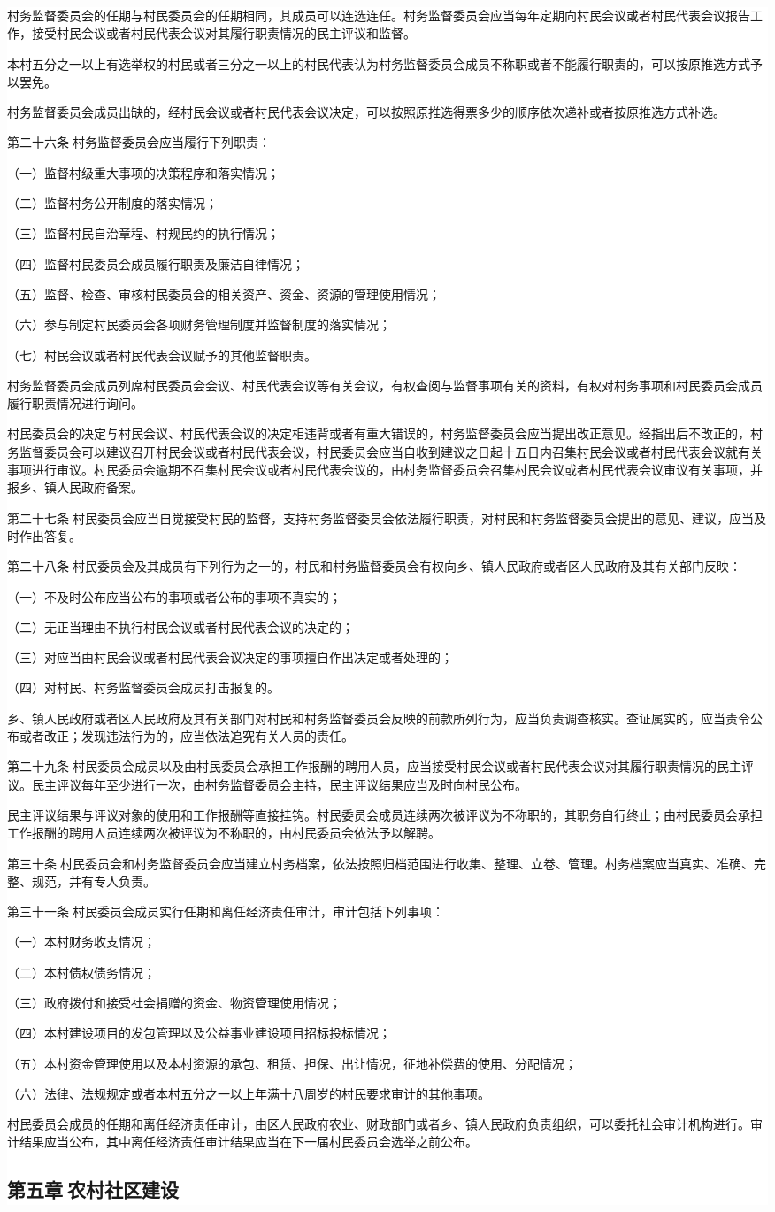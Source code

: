 村务监督委员会的任期与村民委员会的任期相同，其成员可以连选连任。村务监督委员会应当每年定期向村民会议或者村民代表会议报告工作，接受村民会议或者村民代表会议对其履行职责情况的民主评议和监督。

本村五分之一以上有选举权的村民或者三分之一以上的村民代表认为村务监督委员会成员不称职或者不能履行职责的，可以按原推选方式予以罢免。

村务监督委员会成员出缺的，经村民会议或者村民代表会议决定，可以按照原推选得票多少的顺序依次递补或者按原推选方式补选。

第二十六条 村务监督委员会应当履行下列职责：

（一）监督村级重大事项的决策程序和落实情况；

（二）监督村务公开制度的落实情况；

（三）监督村民自治章程、村规民约的执行情况；

（四）监督村民委员会成员履行职责及廉洁自律情况；

（五）监督、检查、审核村民委员会的相关资产、资金、资源的管理使用情况；

（六）参与制定村民委员会各项财务管理制度并监督制度的落实情况；

（七）村民会议或者村民代表会议赋予的其他监督职责。

村务监督委员会成员列席村民委员会会议、村民代表会议等有关会议，有权查阅与监督事项有关的资料，有权对村务事项和村民委员会成员履行职责情况进行询问。

村民委员会的决定与村民会议、村民代表会议的决定相违背或者有重大错误的，村务监督委员会应当提出改正意见。经指出后不改正的，村务监督委员会可以建议召开村民会议或者村民代表会议，村民委员会应当自收到建议之日起十五日内召集村民会议或者村民代表会议就有关事项进行审议。村民委员会逾期不召集村民会议或者村民代表会议的，由村务监督委员会召集村民会议或者村民代表会议审议有关事项，并报乡、镇人民政府备案。

第二十七条 村民委员会应当自觉接受村民的监督，支持村务监督委员会依法履行职责，对村民和村务监督委员会提出的意见、建议，应当及时作出答复。

第二十八条 村民委员会及其成员有下列行为之一的，村民和村务监督委员会有权向乡、镇人民政府或者区人民政府及其有关部门反映：

（一）不及时公布应当公布的事项或者公布的事项不真实的；

（二）无正当理由不执行村民会议或者村民代表会议的决定的；

（三）对应当由村民会议或者村民代表会议决定的事项擅自作出决定或者处理的；

（四）对村民、村务监督委员会成员打击报复的。

乡、镇人民政府或者区人民政府及其有关部门对村民和村务监督委员会反映的前款所列行为，应当负责调查核实。查证属实的，应当责令公布或者改正；发现违法行为的，应当依法追究有关人员的责任。

第二十九条 村民委员会成员以及由村民委员会承担工作报酬的聘用人员，应当接受村民会议或者村民代表会议对其履行职责情况的民主评议。民主评议每年至少进行一次，由村务监督委员会主持，民主评议结果应当及时向村民公布。

民主评议结果与评议对象的使用和工作报酬等直接挂钩。村民委员会成员连续两次被评议为不称职的，其职务自行终止；由村民委员会承担工作报酬的聘用人员连续两次被评议为不称职的，由村民委员会依法予以解聘。

第三十条 村民委员会和村务监督委员会应当建立村务档案，依法按照归档范围进行收集、整理、立卷、管理。村务档案应当真实、准确、完整、规范，并有专人负责。

第三十一条 村民委员会成员实行任期和离任经济责任审计，审计包括下列事项：

（一）本村财务收支情况；

（二）本村债权债务情况；

（三）政府拨付和接受社会捐赠的资金、物资管理使用情况；

（四）本村建设项目的发包管理以及公益事业建设项目招标投标情况；

（五）本村资金管理使用以及本村资源的承包、租赁、担保、出让情况，征地补偿费的使用、分配情况；

（六）法律、法规规定或者本村五分之一以上年满十八周岁的村民要求审计的其他事项。

村民委员会成员的任期和离任经济责任审计，由区人民政府农业、财政部门或者乡、镇人民政府负责组织，可以委托社会审计机构进行。审计结果应当公布，其中离任经济责任审计结果应当在下一届村民委员会选举之前公布。

## 第五章  农村社区建设
